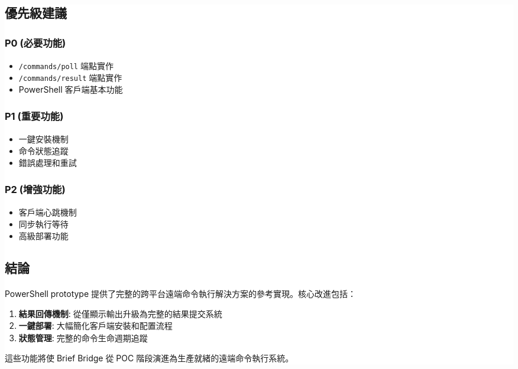 ## 優先級建議

### P0 (必要功能)
- `/commands/poll` 端點實作
- `/commands/result` 端點實作
- PowerShell 客戶端基本功能

### P1 (重要功能)
- 一鍵安裝機制
- 命令狀態追蹤
- 錯誤處理和重試

### P2 (增強功能)
- 客戶端心跳機制
- 同步執行等待
- 高級部署功能

## 結論

PowerShell prototype 提供了完整的跨平台遠端命令執行解決方案的參考實現。核心改進包括：

1. **結果回傳機制**: 從僅顯示輸出升級為完整的結果提交系統
2. **一鍵部署**: 大幅簡化客戶端安裝和配置流程
3. **狀態管理**: 完整的命令生命週期追蹤

這些功能將使 Brief Bridge 從 POC 階段演進為生產就緒的遠端命令執行系統。